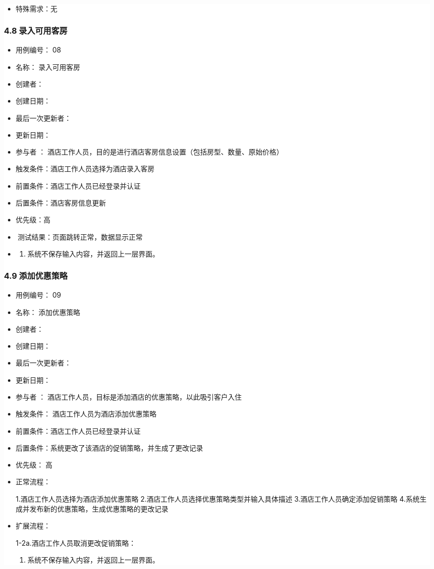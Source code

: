 - 特殊需求：无

  

### 4.8 录入可用客房

- 用例编号： 08

- 名称： 录入可用客房 

- 创建者：

- 创建日期：

- 最后一次更新者：

- 更新日期：

- 参与者 ： 酒店工作人员，目的是进行酒店客房信息设置（包括房型、数量、原始价格）

- 触发条件：酒店工作人员选择为酒店录入客房

- 前置条件：酒店工作人员已经登录并认证

- 后置条件：酒店客房信息更新

- 优先级：高

- ​	测试结果：页面跳转正常，数据显示正常

- 1. 系统不保存输入内容，并返回上一层界面。

### 4.9 添加优惠策略

- 用例编号： 09
- 名称： 添加优惠策略
- 创建者：
- 创建日期：
- 最后一次更新者：
- 更新日期：
- 参与者 ： 酒店工作人员，目标是添加酒店的优惠策略，以此吸引客户入住
- 触发条件： 酒店工作人员为酒店添加优惠策略
- 前置条件：酒店工作人员已经登录并认证

- 后置条件：系统更改了该酒店的促销策略，并生成了更改记录

- 优先级： 高

- 正常流程：

  1.酒店工作人员选择为酒店添加优惠策略
  2.酒店工作人员选择优惠策略类型并输入具体描述
  3.酒店工作人员确定添加促销策略
  4.系统生成并发布新的优惠策略，生成优惠策略的更改记录

- 扩展流程：

  1-2a.酒店工作人员取消更改促销策略：

  1. 系统不保存输入内容，并返回上一层界面。
